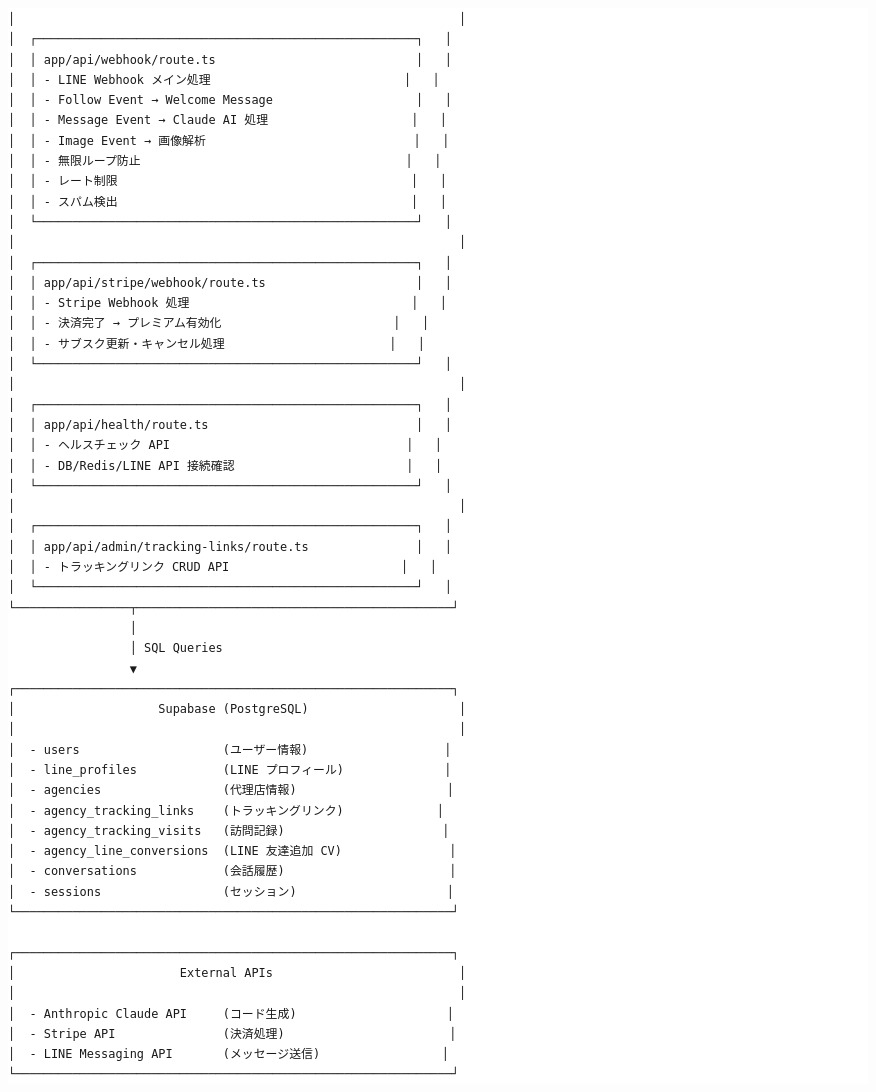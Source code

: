 ```
│                                                              │
│  ┌─────────────────────────────────────────────────────┐   │
│  │ app/api/webhook/route.ts                            │   │
│  │ - LINE Webhook メイン処理                           │   │
│  │ - Follow Event → Welcome Message                    │   │
│  │ - Message Event → Claude AI 処理                    │   │
│  │ - Image Event → 画像解析                             │   │
│  │ - 無限ループ防止                                     │   │
│  │ - レート制限                                         │   │
│  │ - スパム検出                                         │   │
│  └─────────────────────────────────────────────────────┘   │
│                                                              │
│  ┌─────────────────────────────────────────────────────┐   │
│  │ app/api/stripe/webhook/route.ts                     │   │
│  │ - Stripe Webhook 処理                               │   │
│  │ - 決済完了 → プレミアム有効化                        │   │
│  │ - サブスク更新・キャンセル処理                       │   │
│  └─────────────────────────────────────────────────────┘   │
│                                                              │
│  ┌─────────────────────────────────────────────────────┐   │
│  │ app/api/health/route.ts                             │   │
│  │ - ヘルスチェック API                                 │   │
│  │ - DB/Redis/LINE API 接続確認                        │   │
│  └─────────────────────────────────────────────────────┘   │
│                                                              │
│  ┌─────────────────────────────────────────────────────┐   │
│  │ app/api/admin/tracking-links/route.ts               │   │
│  │ - トラッキングリンク CRUD API                        │   │
│  └─────────────────────────────────────────────────────┘   │
└────────────────┬────────────────────────────────────────────┘
                 │
                 │ SQL Queries
                 ▼
┌─────────────────────────────────────────────────────────────┐
│                    Supabase (PostgreSQL)                     │
│                                                              │
│  - users                    (ユーザー情報)                   │
│  - line_profiles            (LINE プロフィール)              │
│  - agencies                 (代理店情報)                     │
│  - agency_tracking_links    (トラッキングリンク)             │
│  - agency_tracking_visits   (訪問記録)                      │
│  - agency_line_conversions  (LINE 友達追加 CV)               │
│  - conversations            (会話履歴)                       │
│  - sessions                 (セッション)                     │
└─────────────────────────────────────────────────────────────┘

┌─────────────────────────────────────────────────────────────┐
│                       External APIs                          │
│                                                              │
│  - Anthropic Claude API     (コード生成)                     │
│  - Stripe API               (決済処理)                       │
│  - LINE Messaging API       (メッセージ送信)                 │
└─────────────────────────────────────────────────────────────┘
```
